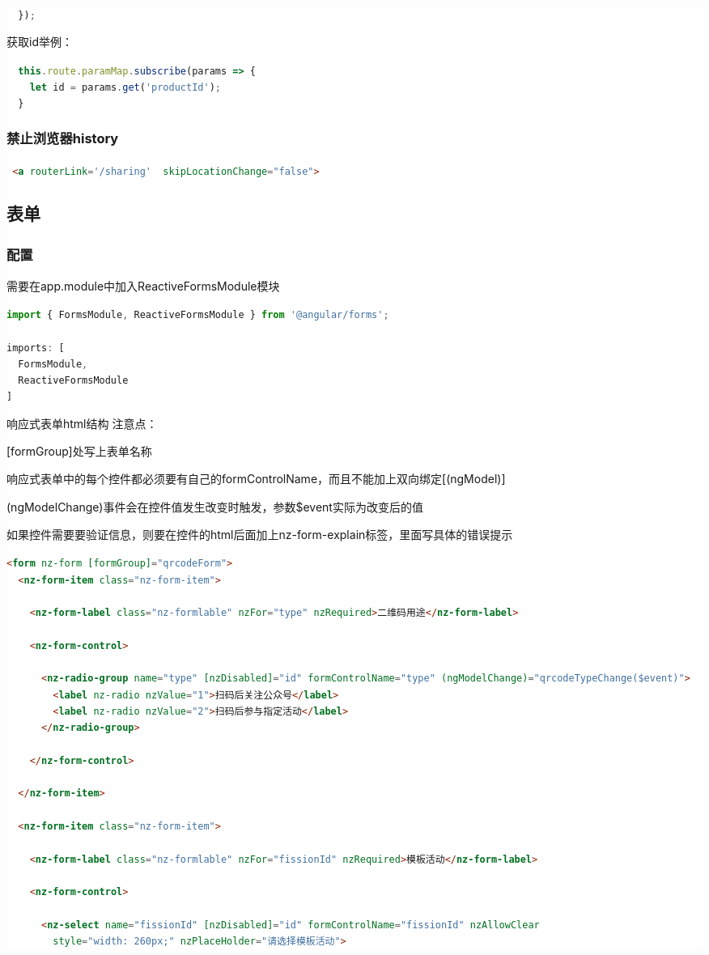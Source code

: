 ```ts
  });
```

获取id举例：


```ts
  this.route.paramMap.subscribe(params => {
    let id = params.get('productId');
  }

```

### 禁止浏览器history
```html
 <a routerLink='/sharing'  skipLocationChange="false">
```


## 表单
### 配置
需要在app.module中加入ReactiveFormsModule模块
```ts
import { FormsModule, ReactiveFormsModule } from '@angular/forms';

imports: [
  FormsModule,
  ReactiveFormsModule
]
```

响应式表单html结构
注意点：

[formGroup]处写上表单名称

响应式表单中的每个控件都必须要有自己的formControlName，而且不能加上双向绑定[(ngModel)]

(ngModelChange)事件会在控件值发生改变时触发，参数$event实际为改变后的值

如果控件需要要验证信息，则要在控件的html后面加上nz-form-explain标签，里面写具体的错误提示
````html
<form nz-form [formGroup]="qrcodeForm">
  <nz-form-item class="nz-form-item">

    <nz-form-label class="nz-formlable" nzFor="type" nzRequired>二维码用途</nz-form-label>

    <nz-form-control>

      <nz-radio-group name="type" [nzDisabled]="id" formControlName="type" (ngModelChange)="qrcodeTypeChange($event)">
        <label nz-radio nzValue="1">扫码后关注公众号</label>
        <label nz-radio nzValue="2">扫码后参与指定活动</label>
      </nz-radio-group>
      
    </nz-form-control>

  </nz-form-item>

  <nz-form-item class="nz-form-item">

    <nz-form-label class="nz-formlable" nzFor="fissionId" nzRequired>模板活动</nz-form-label>

    <nz-form-control>

      <nz-select name="fissionId" [nzDisabled]="id" formControlName="fissionId" nzAllowClear
        style="width: 260px;" nzPlaceHolder="请选择模板活动">
````